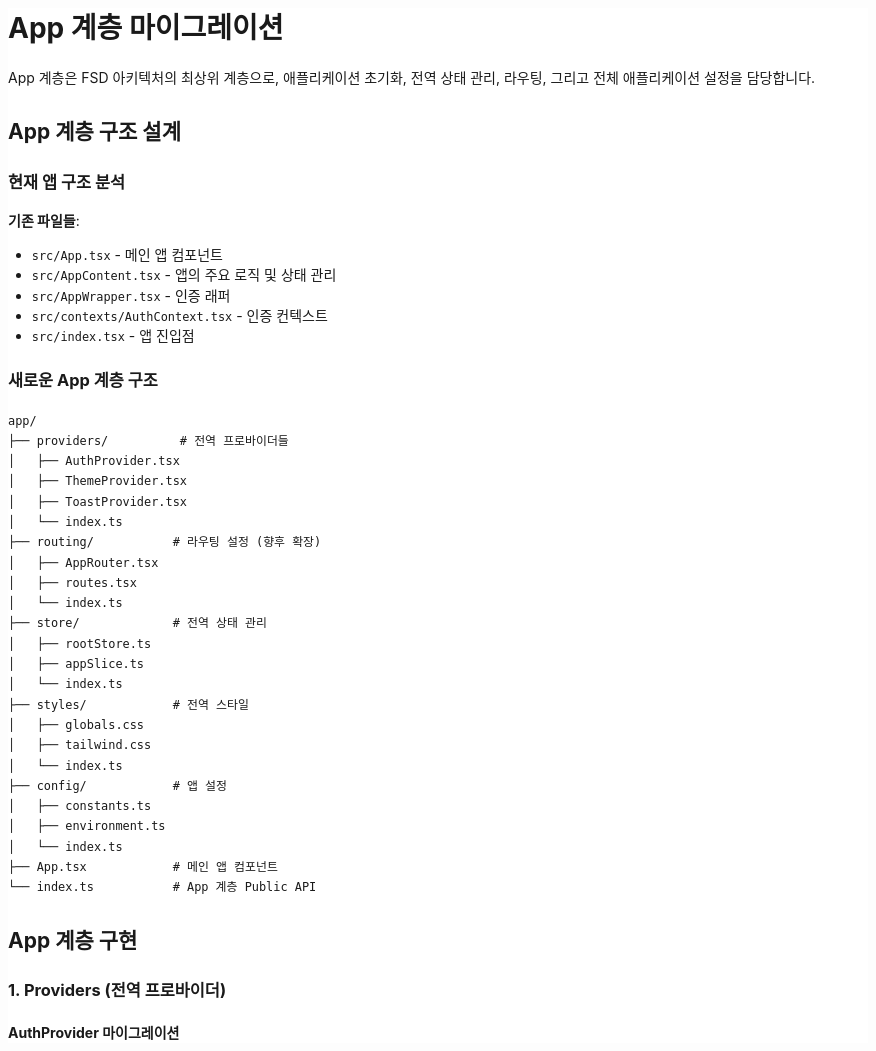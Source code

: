 # App 계층 마이그레이션

App 계층은 FSD 아키텍처의 최상위 계층으로, 애플리케이션 초기화, 전역 상태 관리, 라우팅, 그리고 전체 애플리케이션 설정을 담당합니다.

## App 계층 구조 설계

### 현재 앱 구조 분석

**기존 파일들**:
- `src/App.tsx` - 메인 앱 컴포넌트
- `src/AppContent.tsx` - 앱의 주요 로직 및 상태 관리
- `src/AppWrapper.tsx` - 인증 래퍼
- `src/contexts/AuthContext.tsx` - 인증 컨텍스트
- `src/index.tsx` - 앱 진입점

### 새로운 App 계층 구조

```
app/
├── providers/          # 전역 프로바이더들
│   ├── AuthProvider.tsx
│   ├── ThemeProvider.tsx
│   ├── ToastProvider.tsx
│   └── index.ts
├── routing/           # 라우팅 설정 (향후 확장)
│   ├── AppRouter.tsx
│   ├── routes.tsx
│   └── index.ts
├── store/             # 전역 상태 관리
│   ├── rootStore.ts
│   ├── appSlice.ts
│   └── index.ts
├── styles/            # 전역 스타일
│   ├── globals.css
│   ├── tailwind.css
│   └── index.ts
├── config/            # 앱 설정
│   ├── constants.ts
│   ├── environment.ts
│   └── index.ts
├── App.tsx            # 메인 앱 컴포넌트
└── index.ts           # App 계층 Public API
```

## App 계층 구현

### 1. Providers (전역 프로바이더)

#### AuthProvider 마이그레이션
